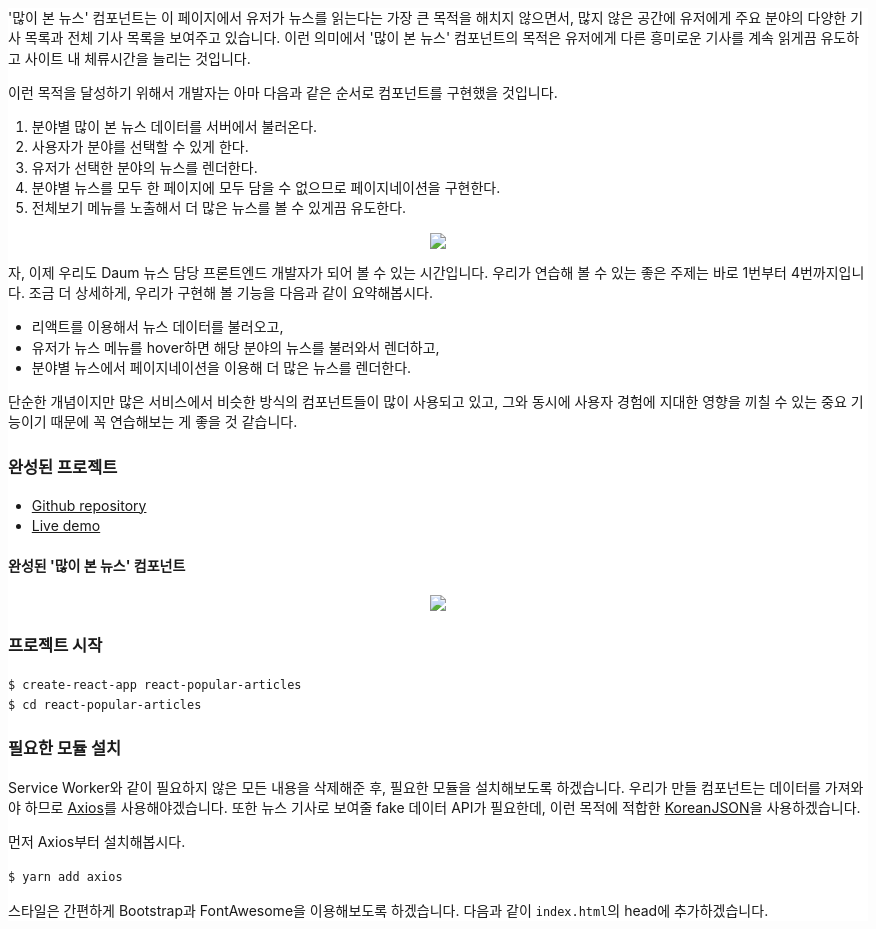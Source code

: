 '많이 본 뉴스' 컴포넌트는 이 페이지에서 유저가 뉴스를 읽는다는 가장 큰 목적을 해치지 않으면서, 많지 않은 공간에 유저에게 주요 분야의 다양한 기사 목록과 전체 기사 목록을 보여주고 있습니다. 이런 의미에서 '많이 본 뉴스' 컴포넌트의 목적은 유저에게 다른 흥미로운 기사를 계속 읽게끔 유도하고 사이트 내 체류시간을 늘리는 것입니다.

이런 목적을 달성하기 위해서 개발자는 아마 다음과 같은 순서로 컴포넌트를 구현했을 것입니다.

1. 분야별 많이 본 뉴스 데이터를 서버에서 불러온다.
2. 사용자가 분야를 선택할 수 있게 한다.
3. 유저가 선택한 분야의 뉴스를 렌더한다.
4. 분야별 뉴스를 모두 한 페이지에 모두 담을 수 없으므로 페이지네이션을 구현한다.
5. 전체보기 메뉴를 노출해서 더 많은 뉴스를 볼 수 있게끔 유도한다.

<div style="display: flex; flex-direction: row; justify-content: center; flex-wrap: wrap;">
  <img src="https://media.giphy.com/media/2Yj0qPpLvA2Zkota9r/giphy.gif">
</div>

자, 이제 우리도 Daum 뉴스 담당 프론트엔드 개발자가 되어 볼 수 있는 시간입니다. 우리가 연습해 볼 수 있는 좋은 주제는 바로 1번부터 4번까지입니다. 조금 더 상세하게, 우리가 구현해 볼 기능을 다음과 같이 요약해봅시다.

- 리액트를 이용해서 뉴스 데이터를 불러오고, 
- 유저가 뉴스 메뉴를 hover하면 해당 분야의 뉴스를 불러와서 렌더하고, 
- 분야별 뉴스에서 페이지네이션을 이용해 더 많은 뉴스를 렌더한다.

단순한 개념이지만 많은 서비스에서 비슷한 방식의 컴포넌트들이 많이 사용되고 있고, 그와 동시에 사용자 경험에 지대한 영향을 끼칠 수 있는 중요 기능이기 때문에 꼭 연습해보는 게 좋을 것 같습니다. 


### 완성된 프로젝트

- [Github repository](https://github.com/jd1386/react-popular-articles)
- [Live demo](https://react-form-password-confirmation-bftg0rvv4.now.sh/)

#### 완성된 '많이 본 뉴스' 컴포넌트
<div style="display: flex; flex-direction: row; justify-content: center; flex-wrap: wrap;">
  <img src="https://media.giphy.com/media/2Yj0qPpLvA2Zkota9r/giphy.gif">
</div>

### 프로젝트 시작

```shell
$ create-react-app react-popular-articles
$ cd react-popular-articles
```

### 필요한 모듈 설치
Service Worker와 같이 필요하지 않은 모든 내용을 삭제해준 후, 필요한 모듈을 설치해보도록 하겠습니다. 우리가 만들 컴포넌트는 데이터를 가져와야 하므로 [Axios](https://www.npmjs.com/package/axios)를 사용해야겠습니다. 또한 뉴스 기사로 보여줄 fake 데이터 API가 필요한데, 이런 목적에 적합한 [KoreanJSON](https://koreanjson.com)을 사용하겠습니다.

먼저 Axios부터 설치해봅시다.

```shell
$ yarn add axios
```

스타일은 간편하게 Bootstrap과 FontAwesome을 이용해보도록 하겠습니다. 다음과 같이 `index.html`의 head에 추가하겠습니다.
